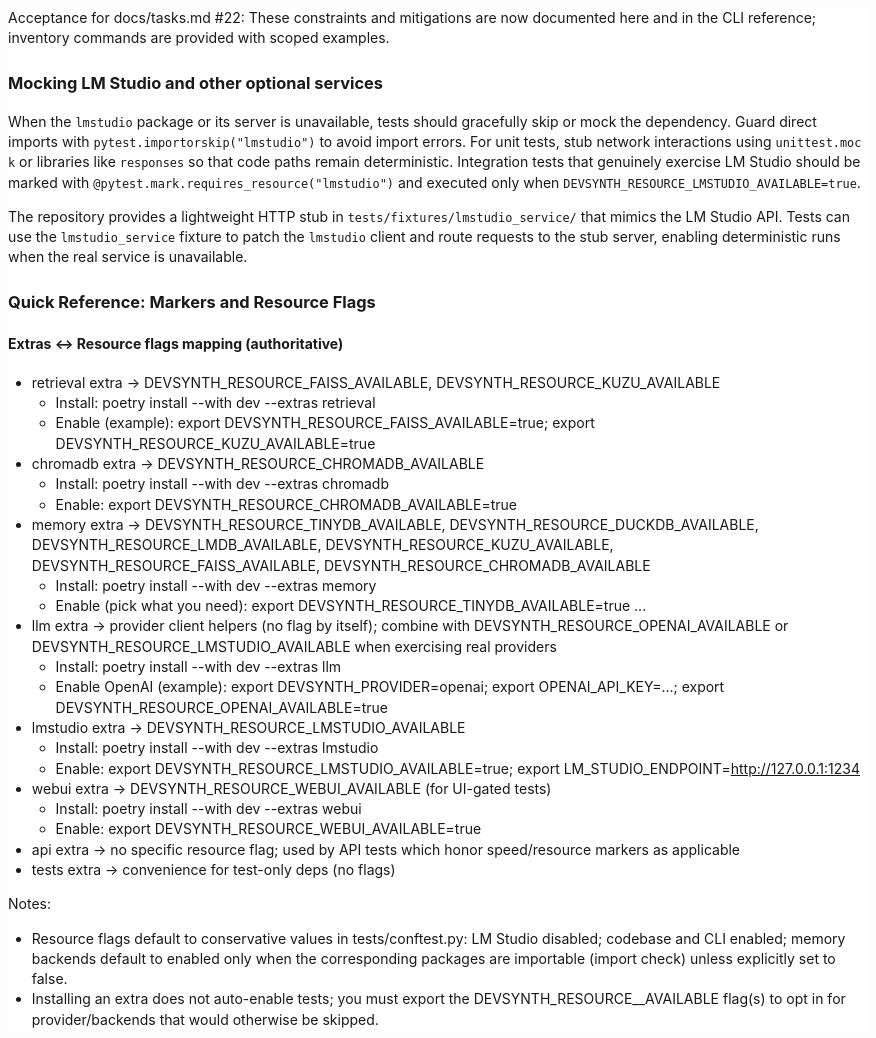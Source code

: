 Acceptance for docs/tasks.md #22: These constraints and mitigations are now documented here and in the CLI reference; inventory commands are provided with scoped examples.

### Mocking LM Studio and other optional services

When the `lmstudio` package or its server is unavailable, tests should
gracefully skip or mock the dependency. Guard direct imports with
`pytest.importorskip("lmstudio")` to avoid import errors. For unit tests,
stub network interactions using `unittest.mock` or libraries like
`responses` so that code paths remain deterministic. Integration tests that
genuinely exercise LM Studio should be marked with
`@pytest.mark.requires_resource("lmstudio")` and executed only when
`DEVSYNTH_RESOURCE_LMSTUDIO_AVAILABLE=true`.

The repository provides a lightweight HTTP stub in
`tests/fixtures/lmstudio_service/` that mimics the LM Studio API. Tests can
use the `lmstudio_service` fixture to patch the `lmstudio` client and route
requests to the stub server, enabling deterministic runs when the real
service is unavailable.

### Quick Reference: Markers and Resource Flags

#### Extras ↔ Resource flags mapping (authoritative)
- retrieval extra → DEVSYNTH_RESOURCE_FAISS_AVAILABLE, DEVSYNTH_RESOURCE_KUZU_AVAILABLE
  - Install: poetry install --with dev --extras retrieval
  - Enable (example): export DEVSYNTH_RESOURCE_FAISS_AVAILABLE=true; export DEVSYNTH_RESOURCE_KUZU_AVAILABLE=true
- chromadb extra → DEVSYNTH_RESOURCE_CHROMADB_AVAILABLE
  - Install: poetry install --with dev --extras chromadb
  - Enable: export DEVSYNTH_RESOURCE_CHROMADB_AVAILABLE=true
- memory extra → DEVSYNTH_RESOURCE_TINYDB_AVAILABLE, DEVSYNTH_RESOURCE_DUCKDB_AVAILABLE, DEVSYNTH_RESOURCE_LMDB_AVAILABLE, DEVSYNTH_RESOURCE_KUZU_AVAILABLE, DEVSYNTH_RESOURCE_FAISS_AVAILABLE, DEVSYNTH_RESOURCE_CHROMADB_AVAILABLE
  - Install: poetry install --with dev --extras memory
  - Enable (pick what you need): export DEVSYNTH_RESOURCE_TINYDB_AVAILABLE=true ...
- llm extra → provider client helpers (no flag by itself); combine with DEVSYNTH_RESOURCE_OPENAI_AVAILABLE or DEVSYNTH_RESOURCE_LMSTUDIO_AVAILABLE when exercising real providers
  - Install: poetry install --with dev --extras llm
  - Enable OpenAI (example): export DEVSYNTH_PROVIDER=openai; export OPENAI_API_KEY=...; export DEVSYNTH_RESOURCE_OPENAI_AVAILABLE=true
- lmstudio extra → DEVSYNTH_RESOURCE_LMSTUDIO_AVAILABLE
  - Install: poetry install --with dev --extras lmstudio
  - Enable: export DEVSYNTH_RESOURCE_LMSTUDIO_AVAILABLE=true; export LM_STUDIO_ENDPOINT=http://127.0.0.1:1234
- webui extra → DEVSYNTH_RESOURCE_WEBUI_AVAILABLE (for UI-gated tests)
  - Install: poetry install --with dev --extras webui
  - Enable: export DEVSYNTH_RESOURCE_WEBUI_AVAILABLE=true
- api extra → no specific resource flag; used by API tests which honor speed/resource markers as applicable
- tests extra → convenience for test-only deps (no flags)

Notes:
- Resource flags default to conservative values in tests/conftest.py: LM Studio disabled; codebase and CLI enabled; memory backends default to enabled only when the corresponding packages are importable (import check) unless explicitly set to false.
- Installing an extra does not auto-enable tests; you must export the DEVSYNTH_RESOURCE_<NAME>_AVAILABLE flag(s) to opt in for provider/backends that would otherwise be skipped.
